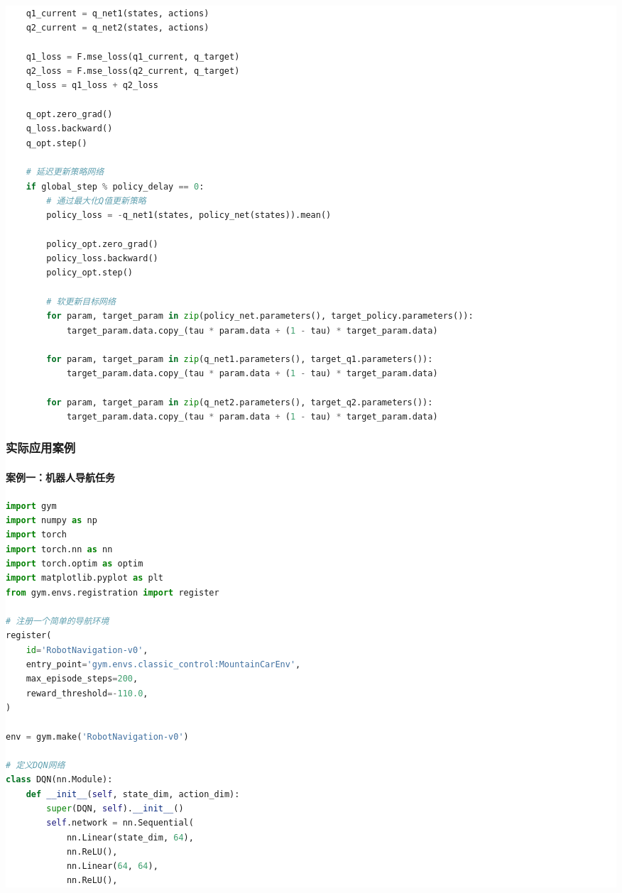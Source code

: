 ```python
    q1_current = q_net1(states, actions)
    q2_current = q_net2(states, actions)
    
    q1_loss = F.mse_loss(q1_current, q_target)
    q2_loss = F.mse_loss(q2_current, q_target)
    q_loss = q1_loss + q2_loss
    
    q_opt.zero_grad()
    q_loss.backward()
    q_opt.step()
    
    # 延迟更新策略网络
    if global_step % policy_delay == 0:
        # 通过最大化Q值更新策略
        policy_loss = -q_net1(states, policy_net(states)).mean()
        
        policy_opt.zero_grad()
        policy_loss.backward()
        policy_opt.step()
        
        # 软更新目标网络
        for param, target_param in zip(policy_net.parameters(), target_policy.parameters()):
            target_param.data.copy_(tau * param.data + (1 - tau) * target_param.data)
        
        for param, target_param in zip(q_net1.parameters(), target_q1.parameters()):
            target_param.data.copy_(tau * param.data + (1 - tau) * target_param.data)
        
        for param, target_param in zip(q_net2.parameters(), target_q2.parameters()):
            target_param.data.copy_(tau * param.data + (1 - tau) * target_param.data)
```

### 实际应用案例

#### 案例一：机器人导航任务

```python
import gym
import numpy as np
import torch
import torch.nn as nn
import torch.optim as optim
import matplotlib.pyplot as plt
from gym.envs.registration import register

# 注册一个简单的导航环境
register(
    id='RobotNavigation-v0',
    entry_point='gym.envs.classic_control:MountainCarEnv',
    max_episode_steps=200,
    reward_threshold=-110.0,
)

env = gym.make('RobotNavigation-v0')

# 定义DQN网络
class DQN(nn.Module):
    def __init__(self, state_dim, action_dim):
        super(DQN, self).__init__()
        self.network = nn.Sequential(
            nn.Linear(state_dim, 64),
            nn.ReLU(),
            nn.Linear(64, 64),
            nn.ReLU(),
```